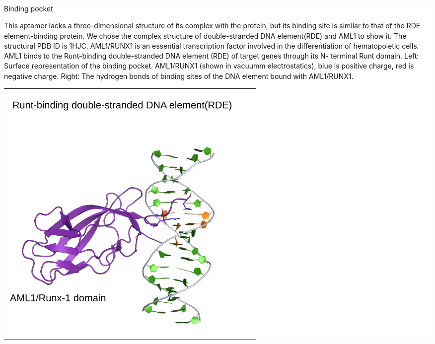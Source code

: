 
<p class="blowheader_box">Binding pocket</p>             
<p>This aptamer lacks a three-dimensional structure of its complex with the protein, but its binding site is similar to that of the RDE element-binding protein. We chose the complex structure of double-stranded DNA element(RDE) and AML1 to show it. The structural PDB ID is 1HJC. AML1/RUNX1 is an essential transcription factor involved in the differentiation of hematopoietic cells. AML1 binds to the Runt-binding double-stranded DNA element (RDE) of target genes through its N- terminal Runt domain. Left: Surface representation of the binding pocket. AML1/RUNX1 (shown in vacuumm electrostatics), blue is positive charge, red is negative charge. Right: The hydrogen bonds of binding sites of the DNA element bound with AML1/RUNX1.</p>
  <table class="table table-bordered" style="table-layout:fixed;width:1000px;margin-left:auto;margin-right:auto;"><tr>
  <td style="text-align:center;padding-bottom: 0px;padding-left: 0px;padding-top: 0px;padding-right: 0px">
  <img src="/images/Binding_pocket/AML1_aptamer_binding_pockets1.svg" alt="drawing" style="width:500px;margin-top: 0px;margin-bottom: 0px;" >
  </td>
  <td style="text-align:center;padding-bottom: 0px;padding-right: 0px;padding-top: 0px;padding-right: 0px">